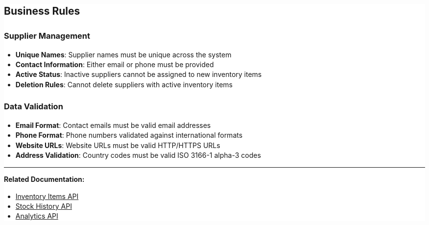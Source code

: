 ## Business Rules

### Supplier Management
- **Unique Names**: Supplier names must be unique across the system
- **Contact Information**: Either email or phone must be provided
- **Active Status**: Inactive suppliers cannot be assigned to new inventory items
- **Deletion Rules**: Cannot delete suppliers with active inventory items

### Data Validation
- **Email Format**: Contact emails must be valid email addresses
- **Phone Format**: Phone numbers validated against international formats
- **Website URLs**: Website URLs must be valid HTTP/HTTPS URLs
- **Address Validation**: Country codes must be valid ISO 3166-1 alpha-3 codes

---

**Related Documentation:**
- [Inventory Items API](inventory-items.md)
- [Stock History API](stock-history.md)
- [Analytics API](analytics.md)